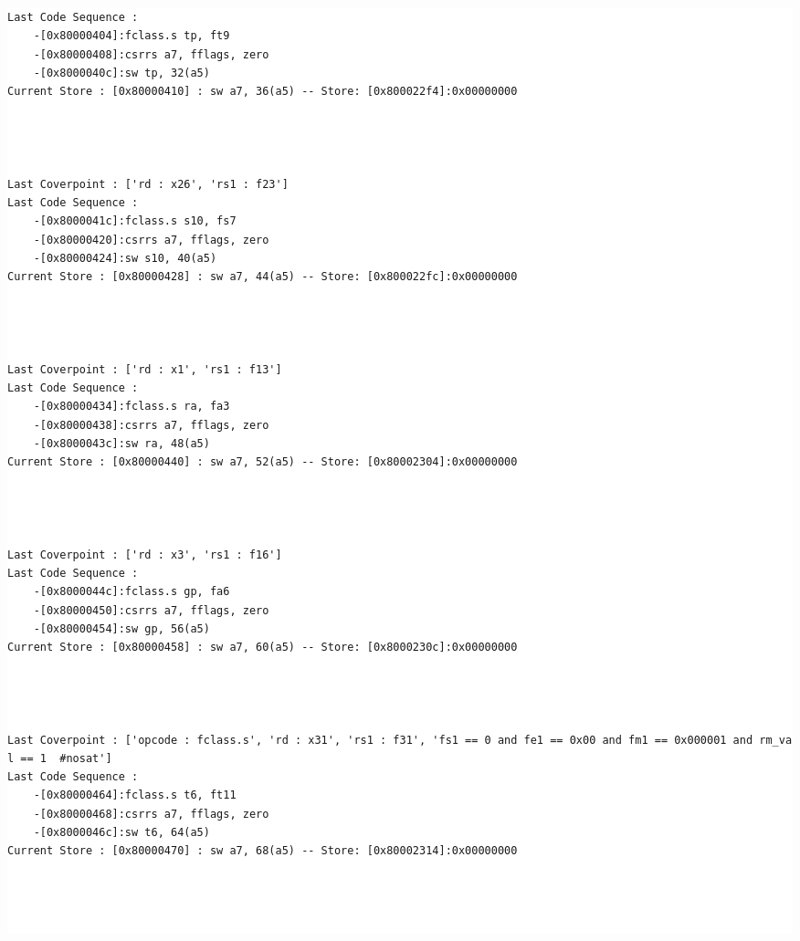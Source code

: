 ```
Last Code Sequence : 
	-[0x80000404]:fclass.s tp, ft9
	-[0x80000408]:csrrs a7, fflags, zero
	-[0x8000040c]:sw tp, 32(a5)
Current Store : [0x80000410] : sw a7, 36(a5) -- Store: [0x800022f4]:0x00000000




Last Coverpoint : ['rd : x26', 'rs1 : f23']
Last Code Sequence : 
	-[0x8000041c]:fclass.s s10, fs7
	-[0x80000420]:csrrs a7, fflags, zero
	-[0x80000424]:sw s10, 40(a5)
Current Store : [0x80000428] : sw a7, 44(a5) -- Store: [0x800022fc]:0x00000000




Last Coverpoint : ['rd : x1', 'rs1 : f13']
Last Code Sequence : 
	-[0x80000434]:fclass.s ra, fa3
	-[0x80000438]:csrrs a7, fflags, zero
	-[0x8000043c]:sw ra, 48(a5)
Current Store : [0x80000440] : sw a7, 52(a5) -- Store: [0x80002304]:0x00000000




Last Coverpoint : ['rd : x3', 'rs1 : f16']
Last Code Sequence : 
	-[0x8000044c]:fclass.s gp, fa6
	-[0x80000450]:csrrs a7, fflags, zero
	-[0x80000454]:sw gp, 56(a5)
Current Store : [0x80000458] : sw a7, 60(a5) -- Store: [0x8000230c]:0x00000000




Last Coverpoint : ['opcode : fclass.s', 'rd : x31', 'rs1 : f31', 'fs1 == 0 and fe1 == 0x00 and fm1 == 0x000001 and rm_val == 1  #nosat']
Last Code Sequence : 
	-[0x80000464]:fclass.s t6, ft11
	-[0x80000468]:csrrs a7, fflags, zero
	-[0x8000046c]:sw t6, 64(a5)
Current Store : [0x80000470] : sw a7, 68(a5) -- Store: [0x80002314]:0x00000000





```
